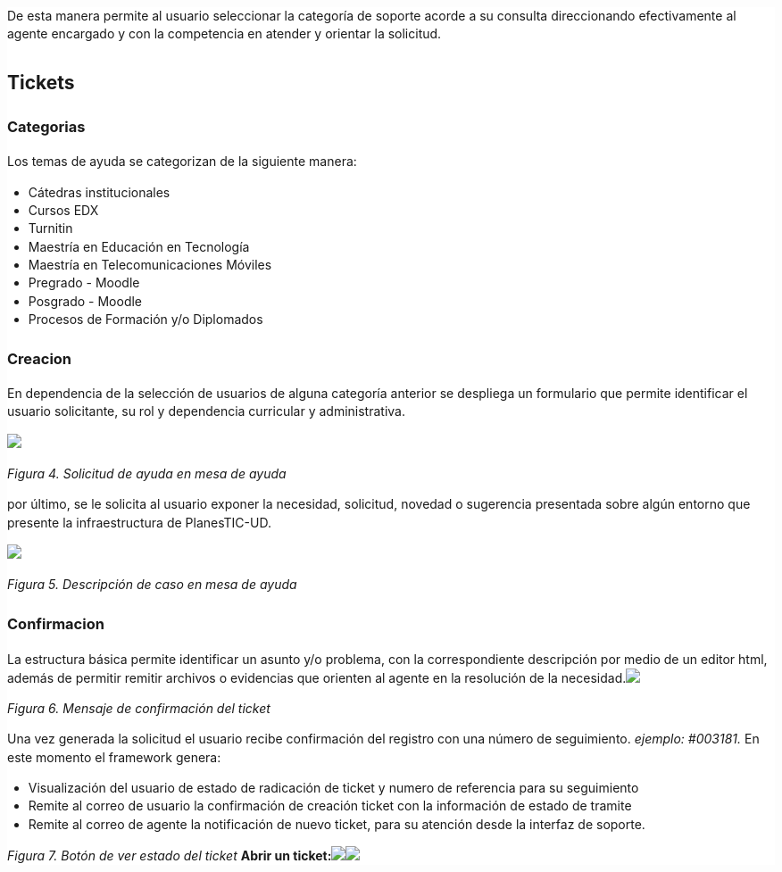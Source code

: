De esta manera permite al usuario seleccionar la categoría de soporte acorde a su consulta direccionando efectivamente al agente encargado y con la competencia en atender y orientar la solicitud.
## **Tickets**

### **Categorias**

Los temas de ayuda se categorizan de la siguiente manera:

- Cátedras institucionales
- Cursos EDX
- Turnitin
- Maestría en Educación en Tecnología
- Maestría en Telecomunicaciones Móviles
- Pregrado - Moodle
- Posgrado - Moodle
- Procesos de Formación y/o Diplomados

### **Creacion**

En dependencia de la selección de usuarios de alguna categoría anterior se despliega un formulario que permite identificar el usuario solicitante, su rol y dependencia curricular y administrativa.

![](/img/soporte/soporte6.png)

*Figura 4. Solicitud de ayuda en mesa de ayuda*

por último, se le solicita al usuario exponer la necesidad, solicitud, novedad o sugerencia presentada sobre algún entorno que presente la infraestructura de PlanesTIC-UD.

![](/img/soporte/soporte7.png)

*Figura 5. Descripción de caso en mesa de ayuda*

### **Confirmacion**

La estructura básica permite identificar un asunto y/o problema, con la correspondiente descripción por medio de un editor html, además de permitir remitir archivos o evidencias que orienten al agente en la resolución de la necesidad.![](/img/soporte/soporte8.png)

*Figura 6. Mensaje de confirmación del ticket*

Una vez generada la solicitud el usuario recibe confirmación del registro con una número de seguimiento. *ejemplo: #003181.*  En este momento el framework genera:

- Visualización del usuario de estado de radicación de ticket y numero de referencia para su seguimiento
- Remite al correo de usuario la confirmación de creación ticket con la información de estado de tramite
- Remite al correo de agente la notificación de nuevo ticket, para su atención desde la interfaz de soporte.


*Figura 7. Botón de ver estado del ticket*
**Abrir un ticket:![](/img/soporte/soporte9.png)![](/img/soporte/soporte10.png)**
